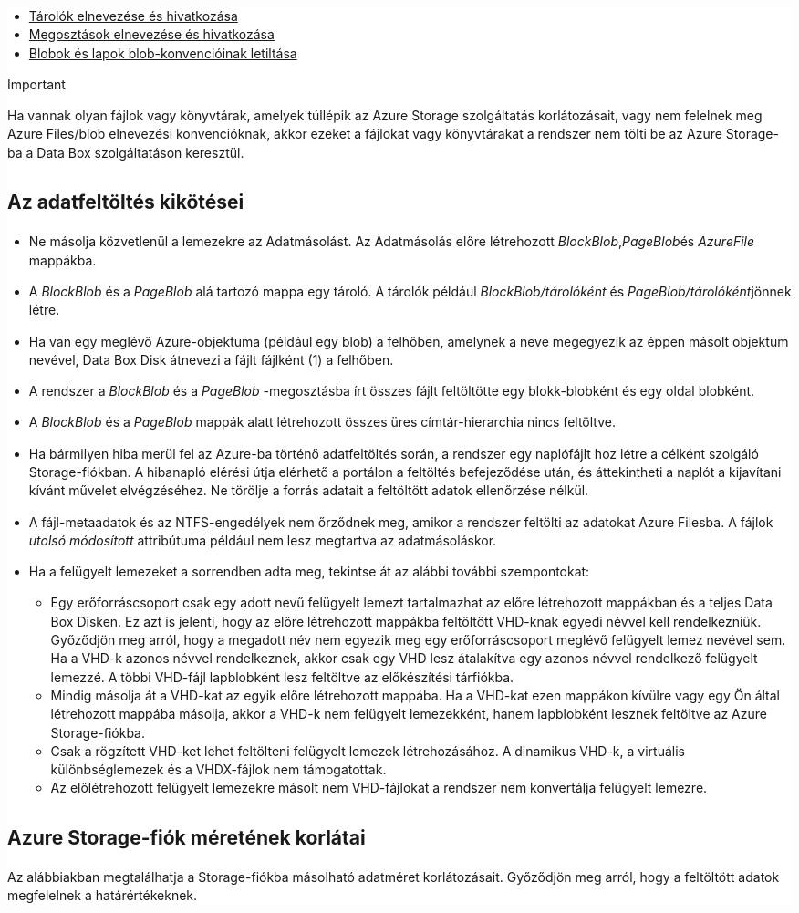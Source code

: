 - [Tárolók elnevezése és hivatkozása](https://docs.microsoft.com/rest/api/storageservices/naming-and-referencing-containers--blobs--and-metadata)
- [Megosztások elnevezése és hivatkozása](https://docs.microsoft.com/rest/api/storageservices/naming-and-referencing-shares--directories--files--and-metadata)
- [Blobok és lapok blob-konvencióinak letiltása](https://docs.microsoft.com/rest/api/storageservices/understanding-block-blobs--append-blobs--and-page-blobs)

> [!IMPORTANT]
> Ha vannak olyan fájlok vagy könyvtárak, amelyek túllépik az Azure Storage szolgáltatás korlátozásait, vagy nem felelnek meg Azure Files/blob elnevezési konvencióknak, akkor ezeket a fájlokat vagy könyvtárakat a rendszer nem tölti be az Azure Storage-ba a Data Box szolgáltatáson keresztül.

## <a name="data-upload-caveats"></a>Az adatfeltöltés kikötései

- Ne másolja közvetlenül a lemezekre az Adatmásolást. Az Adatmásolás előre létrehozott *BlockBlob*,*PageBlob*és *AzureFile* mappákba.
- A *BlockBlob* és a *PageBlob* alá tartozó mappa egy tároló. A tárolók például *BlockBlob/tárolóként* és *PageBlob/tárolóként*jönnek létre.
- Ha van egy meglévő Azure-objektuma (például egy blob) a felhőben, amelynek a neve megegyezik az éppen másolt objektum nevével, Data Box Disk átnevezi a fájlt fájlként (1) a felhőben.
- A rendszer a *BlockBlob* és a *PageBlob* -megosztásba írt összes fájlt feltöltötte egy blokk-blobként és egy oldal blobként.
- A *BlockBlob* és a *PageBlob* mappák alatt létrehozott összes üres címtár-hierarchia nincs feltöltve.
- Ha bármilyen hiba merül fel az Azure-ba történő adatfeltöltés során, a rendszer egy naplófájlt hoz létre a célként szolgáló Storage-fiókban. A hibanapló elérési útja elérhető a portálon a feltöltés befejeződése után, és áttekintheti a naplót a kijavítani kívánt művelet elvégzéséhez. Ne törölje a forrás adatait a feltöltött adatok ellenőrzése nélkül.
- A fájl-metaadatok és az NTFS-engedélyek nem őrződnek meg, amikor a rendszer feltölti az adatokat Azure Filesba. A fájlok *utolsó módosított* attribútuma például nem lesz megtartva az adatmásoláskor.
- Ha a felügyelt lemezeket a sorrendben adta meg, tekintse át az alábbi további szempontokat:

    - Egy erőforráscsoport csak egy adott nevű felügyelt lemezt tartalmazhat az előre létrehozott mappákban és a teljes Data Box Disken. Ez azt is jelenti, hogy az előre létrehozott mappákba feltöltött VHD-knak egyedi névvel kell rendelkezniük. Győződjön meg arról, hogy a megadott név nem egyezik meg egy erőforráscsoport meglévő felügyelt lemez nevével sem. Ha a VHD-k azonos névvel rendelkeznek, akkor csak egy VHD lesz átalakítva egy azonos névvel rendelkező felügyelt lemezzé. A többi VHD-fájl lapblobként lesz feltöltve az előkészítési tárfiókba.
    - Mindig másolja át a VHD-kat az egyik előre létrehozott mappába. Ha a VHD-kat ezen mappákon kívülre vagy egy Ön által létrehozott mappába másolja, akkor a VHD-k nem felügyelt lemezekként, hanem lapblobként lesznek feltöltve az Azure Storage-fiókba.
    - Csak a rögzített VHD-ket lehet feltölteni felügyelt lemezek létrehozásához. A dinamikus VHD-k, a virtuális különbséglemezek és a VHDX-fájlok nem támogatottak.
    - Az előlétrehozott felügyelt lemezekre másolt nem VHD-fájlokat a rendszer nem konvertálja felügyelt lemezre.

## <a name="azure-storage-account-size-limits"></a>Azure Storage-fiók méretének korlátai

Az alábbiakban megtalálhatja a Storage-fiókba másolható adatméret korlátozásait. Győződjön meg arról, hogy a feltöltött adatok megfelelnek a határértékeknek. 
